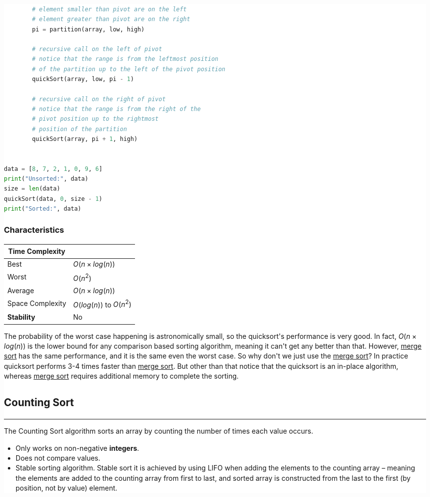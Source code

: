 ```python
		# element smaller than pivot are on the left
		# element greater than pivot are on the right
		pi = partition(array, low, high)
		
		# recursive call on the left of pivot
		# notice that the range is from the leftmost position
		# of the partition up to the left of the pivot position
		quickSort(array, low, pi - 1)
		
		# recursive call on the right of pivot
		# notice that the range is from the right of the
		# pivot position up to the rightmost 
		# position of the partition
		quickSort(array, pi + 1, high)


data = [8, 7, 2, 1, 0, 9, 6]
print("Unsorted:", data)
size = len(data)
quickSort(data, 0, size - 1)
print("Sorted:", data)
```

### Characteristics

| Time Complexity  |                           |
| ---------------- | ------------------------- |
| Best             | $O(n \times log(n))$      |
| Worst            | $O(n^2)$                  |
| Average          | $O(n \times log(n))$      |
| Space Complexity | $O(log(n))$ to $O(n^{2})$ |
| **Stability**    | No                        |

The probability of the worst case happening is astronomically small, so the quicksort's performance is very good. In fact, $O(n \times log(n))$ is the lower bound for any comparison based sorting algorithm, meaning it can't get any better than that. However, [merge sort](#merge-sort) has the same performance, and it is the same even the worst case. So why don't we just use the [merge sort](#merge-sort)? In practice quicksort performs 3-4 times faster than [merge sort](#merge-sort). But other than that notice that the quicksort is an in-place algorithm, whereas [merge sort](#merge-sort) requires additional memory to complete the sorting.

## Counting Sort

---

The Counting Sort algorithm sorts an array by counting the number of times each value occurs.

- Only works on non-negative **integers**.
- Does not compare values.
- Stable sorting algorithm. Stable sort it is achieved by using LIFO when adding the elements to the counting array – meaning the elements are added to the counting array from first to last, and sorted array is constructed from the last to the first (by position, not by value) element.
